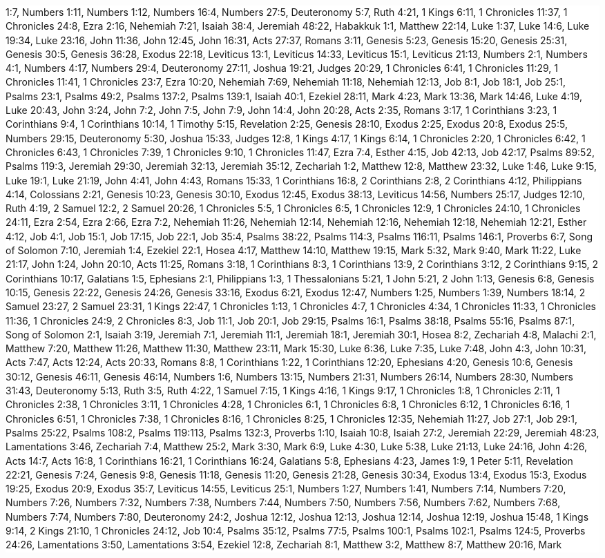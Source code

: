 1:7, Numbers 1:11, Numbers 1:12, Numbers 16:4, Numbers 27:5, Deuteronomy 5:7,
Ruth 4:21, 1 Kings 6:11, 1 Chronicles 11:37, 1 Chronicles 24:8, Ezra 2:16,
Nehemiah 7:21, Isaiah 38:4, Jeremiah 48:22, Habakkuk 1:1, Matthew 22:14, Luke
1:37, Luke 14:6, Luke 19:34, Luke 23:16, John 11:36, John 12:45, John 16:31,
Acts 27:37, Romans 3:11, Genesis 5:23, Genesis 15:20, Genesis 25:31, Genesis
30:5, Genesis 36:28, Exodus 22:18, Leviticus 13:1, Leviticus 14:33, Leviticus
15:1, Leviticus 21:13, Numbers 2:1, Numbers 4:1, Numbers 4:17, Numbers 29:4,
Deuteronomy 27:11, Joshua 19:21, Judges 20:29, 1 Chronicles 6:41, 1 Chronicles
11:29, 1 Chronicles 11:41, 1 Chronicles 23:7, Ezra 10:20, Nehemiah 7:69,
Nehemiah 11:18, Nehemiah 12:13, Job 8:1, Job 18:1, Job 25:1, Psalms 23:1,
Psalms 49:2, Psalms 137:2, Psalms 139:1, Isaiah 40:1, Ezekiel 28:11, Mark 4:23,
Mark 13:36, Mark 14:46, Luke 4:19, Luke 20:43, John 3:24, John 7:2, John 7:5,
John 7:9, John 14:4, John 20:28, Acts 2:35, Romans 3:17, 1 Corinthians 3:23, 1
Corinthians 9:4, 1 Corinthians 10:14, 1 Timothy 5:15, Revelation 2:25, Genesis
28:10, Exodus 2:25, Exodus 20:8, Exodus 25:5, Numbers 29:15, Deuteronomy 5:30,
Joshua 15:33, Judges 12:8, 1 Kings 4:17, 1 Kings 6:14, 1 Chronicles 2:20, 1
Chronicles 6:42, 1 Chronicles 6:43, 1 Chronicles 7:39, 1 Chronicles 9:10, 1
Chronicles 11:47, Ezra 7:4, Esther 4:15, Job 42:13, Job 42:17, Psalms 89:52,
Psalms 119:3, Jeremiah 29:30, Jeremiah 32:13, Jeremiah 35:12, Zechariah 1:2,
Matthew 12:8, Matthew 23:32, Luke 1:46, Luke 9:15, Luke 19:1, Luke 21:19, John
4:41, John 4:43, Romans 15:33, 1 Corinthians 16:8, 2 Corinthians 2:8, 2
Corinthians 4:12, Philippians 4:14, Colossians 2:21, Genesis 10:23, Genesis
30:10, Exodus 12:45, Exodus 38:13, Leviticus 14:56, Numbers 25:17, Judges
12:10, Ruth 4:19, 2 Samuel 12:2, 2 Samuel 20:26, 1 Chronicles 5:5, 1 Chronicles
6:5, 1 Chronicles 12:9, 1 Chronicles 24:10, 1 Chronicles 24:11, Ezra 2:54, Ezra
2:66, Ezra 7:2, Nehemiah 11:26, Nehemiah 12:14, Nehemiah 12:16, Nehemiah 12:18,
Nehemiah 12:21, Esther 4:12, Job 4:1, Job 15:1, Job 17:15, Job 22:1, Job 35:4,
Psalms 38:22, Psalms 114:3, Psalms 116:11, Psalms 146:1, Proverbs 6:7, Song of
Solomon 7:10, Jeremiah 1:4, Ezekiel 22:1, Hosea 4:17, Matthew 14:10, Matthew
19:15, Mark 5:32, Mark 9:40, Mark 11:22, Luke 21:17, John 1:24, John 20:10,
Acts 11:25, Romans 3:18, 1 Corinthians 8:3, 1 Corinthians 13:9, 2 Corinthians
3:12, 2 Corinthians 9:15, 2 Corinthians 10:17, Galatians 1:5, Ephesians 2:1,
Philippians 1:3, 1 Thessalonians 5:21, 1 John 5:21, 2 John 1:13, Genesis 6:8,
Genesis 10:15, Genesis 22:22, Genesis 24:26, Genesis 33:16, Exodus 6:21, Exodus
12:47, Numbers 1:25, Numbers 1:39, Numbers 18:14, 2 Samuel 23:27, 2 Samuel
23:31, 1 Kings 22:47, 1 Chronicles 1:13, 1 Chronicles 4:7, 1 Chronicles 4:34, 1
Chronicles 11:33, 1 Chronicles 11:36, 1 Chronicles 24:9, 2 Chronicles 8:3, Job
11:1, Job 20:1, Job 29:15, Psalms 16:1, Psalms 38:18, Psalms 55:16, Psalms
87:1, Song of Solomon 2:1, Isaiah 3:19, Jeremiah 7:1, Jeremiah 11:1, Jeremiah
18:1, Jeremiah 30:1, Hosea 8:2, Zechariah 4:8, Malachi 2:1, Matthew 7:20,
Matthew 11:26, Matthew 11:30, Matthew 23:11, Mark 15:30, Luke 6:36, Luke 7:35,
Luke 7:48, John 4:3, John 10:31, Acts 7:47, Acts 12:24, Acts 20:33, Romans 8:8,
1 Corinthians 1:22, 1 Corinthians 12:20, Ephesians 4:20, Genesis 10:6, Genesis
30:12, Genesis 46:11, Genesis 46:14, Numbers 1:6, Numbers 13:15, Numbers 21:31,
Numbers 26:14, Numbers 28:30, Numbers 31:43, Deuteronomy 5:13, Ruth 3:5, Ruth
4:22, 1 Samuel 7:15, 1 Kings 4:16, 1 Kings 9:17, 1 Chronicles 1:8, 1 Chronicles
2:11, 1 Chronicles 2:38, 1 Chronicles 3:11, 1 Chronicles 4:28, 1 Chronicles
6:1, 1 Chronicles 6:8, 1 Chronicles 6:12, 1 Chronicles 6:16, 1 Chronicles 6:51,
1 Chronicles 7:38, 1 Chronicles 8:16, 1 Chronicles 8:25, 1 Chronicles 12:35,
Nehemiah 11:27, Job 27:1, Job 29:1, Psalms 25:22, Psalms 108:2, Psalms 119:113,
Psalms 132:3, Proverbs 1:10, Isaiah 10:8, Isaiah 27:2, Jeremiah 22:29, Jeremiah
48:23, Lamentations 3:46, Zechariah 7:4, Matthew 25:2, Mark 3:30, Mark 6:9,
Luke 4:30, Luke 5:38, Luke 21:13, Luke 24:16, John 4:26, Acts 14:7, Acts 16:8,
1 Corinthians 16:21, 1 Corinthians 16:24, Galatians 5:8, Ephesians 4:23, James
1:9, 1 Peter 5:11, Revelation 22:21, Genesis 7:24, Genesis 9:8, Genesis 11:18,
Genesis 11:20, Genesis 21:28, Genesis 30:34, Exodus 13:4, Exodus 15:3, Exodus
19:25, Exodus 20:9, Exodus 35:7, Leviticus 14:55, Leviticus 25:1, Numbers 1:27,
Numbers 1:41, Numbers 7:14, Numbers 7:20, Numbers 7:26, Numbers 7:32, Numbers
7:38, Numbers 7:44, Numbers 7:50, Numbers 7:56, Numbers 7:62, Numbers 7:68,
Numbers 7:74, Numbers 7:80, Deuteronomy 24:2, Joshua 12:12, Joshua 12:13,
Joshua 12:14, Joshua 12:19, Joshua 15:48, 1 Kings 9:14, 2 Kings 21:10, 1
Chronicles 24:12, Job 10:4, Psalms 35:12, Psalms 77:5, Psalms 100:1, Psalms
102:1, Psalms 124:5, Proverbs 24:26, Lamentations 3:50, Lamentations 3:54,
Ezekiel 12:8, Zechariah 8:1, Matthew 3:2, Matthew 8:7, Matthew 20:16, Mark